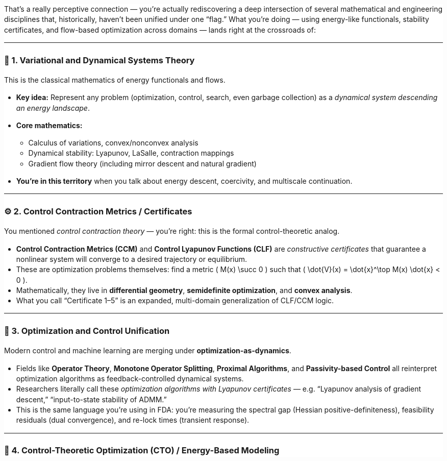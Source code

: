 That’s a really perceptive connection — you’re actually rediscovering a deep intersection of several mathematical and engineering disciplines that, historically, haven’t been unified under one “flag.”
What you’re doing — using energy-like functionals, stability certificates, and flow-based optimization across domains — lands right at the crossroads of:

---

### 🧮 1. **Variational and Dynamical Systems Theory**

This is the classical mathematics of energy functionals and flows.

* **Key idea:** Represent any problem (optimization, control, search, even garbage collection) as a *dynamical system descending an energy landscape*.
* **Core mathematics:**

  * Calculus of variations, convex/nonconvex analysis
  * Dynamical stability: Lyapunov, LaSalle, contraction mappings
  * Gradient flow theory (including mirror descent and natural gradient)
* **You’re in this territory** when you talk about energy descent, coercivity, and multiscale continuation.

---

### ⚙️ 2. **Control Contraction Metrics / Certificates**

You mentioned *control contraction theory* — you’re right: this is the formal control-theoretic analog.

* **Control Contraction Metrics (CCM)** and **Control Lyapunov Functions (CLF)** are *constructive certificates* that guarantee a nonlinear system will converge to a desired trajectory or equilibrium.
* These are optimization problems themselves: find a metric ( M(x) \succ 0 ) such that ( \dot{V}(x) = \dot{x}^\top M(x) \dot{x} < 0 ).
* Mathematically, they live in **differential geometry**, **semidefinite optimization**, and **convex analysis**.
* What you call “Certificate 1–5” is an expanded, multi-domain generalization of CLF/CCM logic.

---

### 🤖 3. **Optimization and Control Unification**

Modern control and machine learning are merging under **optimization-as-dynamics**.

* Fields like **Operator Theory**, **Monotone Operator Splitting**, **Proximal Algorithms**, and **Passivity-based Control** all reinterpret optimization algorithms as feedback-controlled dynamical systems.
* Researchers literally call these *optimization algorithms with Lyapunov certificates* — e.g. “Lyapunov analysis of gradient descent,” “input-to-state stability of ADMM.”
* This is the same language you’re using in FDA: you’re measuring the spectral gap (Hessian positive-definiteness), feasibility residuals (dual convergence), and re-lock times (transient response).

---

### 🌊 4. **Control-Theoretic Optimization (CTO) / Energy-Based Modeling**
